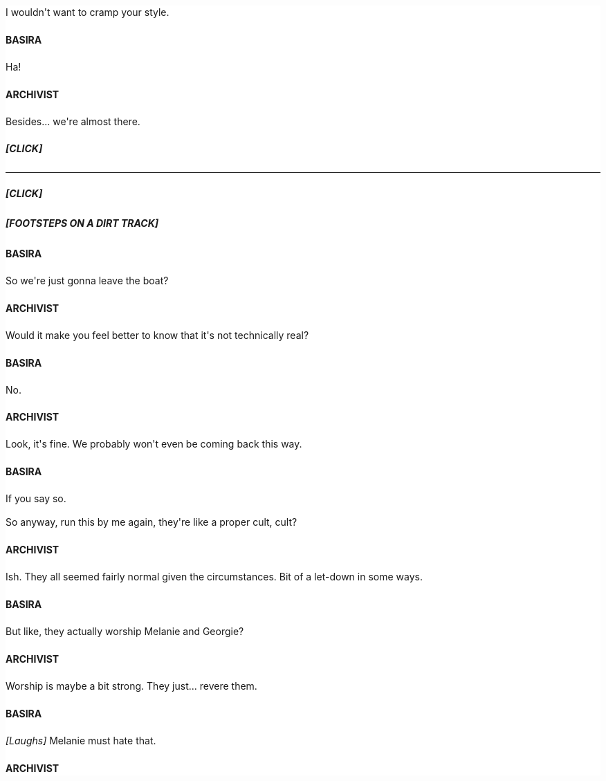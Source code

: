 I wouldn't want to cramp your style.

#### BASIRA

Ha!

#### ARCHIVIST

Besides... we're almost there.

##### [CLICK]


------


##### [CLICK]

##### [FOOTSTEPS ON A DIRT TRACK]

#### BASIRA

So we're just gonna leave the boat?

#### ARCHIVIST

Would it make you feel better to know that it's not technically real?

#### BASIRA

No.

#### ARCHIVIST

Look, it's fine. We probably won't even be coming back this way.

#### BASIRA

If you say so.

So anyway, run this by me again, they're like a proper cult, cult?

#### ARCHIVIST

Ish. They all seemed fairly normal given the circumstances. Bit of a let-down in some ways.

#### BASIRA

But like, they actually worship Melanie and Georgie?

#### ARCHIVIST

Worship is maybe a bit strong. They just... revere them.

#### BASIRA

_[Laughs]_ Melanie must hate that.

#### ARCHIVIST
